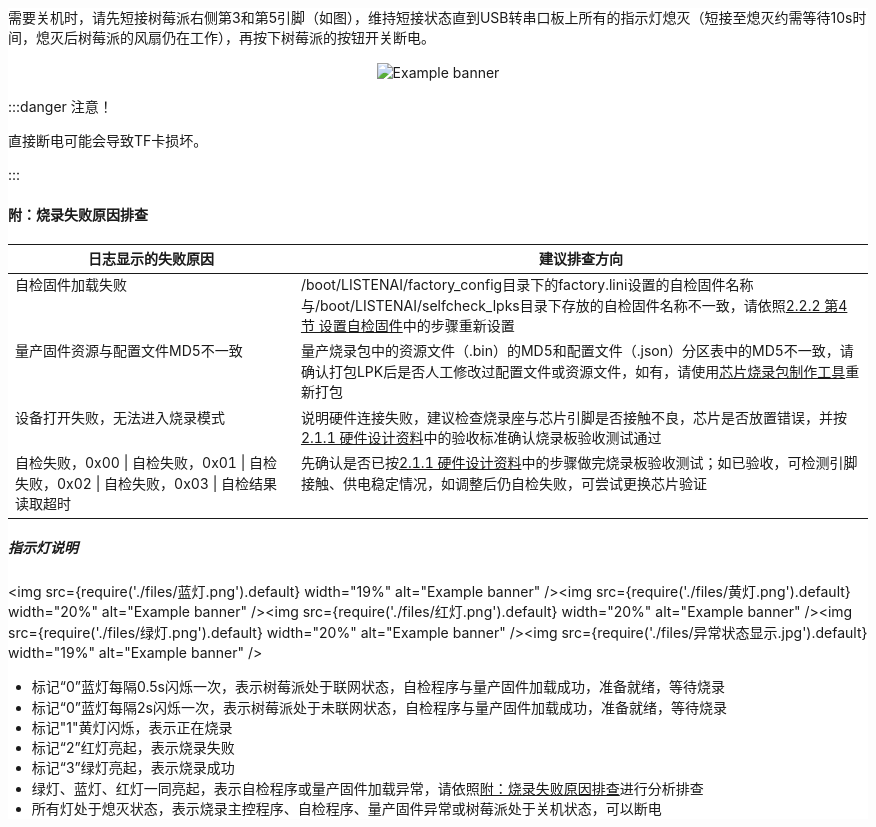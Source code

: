 需要关机时，请先短接树莓派右侧第3和第5引脚（如图），维持短接状态直到USB转串口板上所有的指示灯熄灭（短接至熄灭约需等待10s时间，熄灭后树莓派的风扇仍在工作），再按下树莓派的按钮开关断电。
<div  align="center"><img
  src={require('./files/image-20210803223815675.png').default}
  width="80%"
  alt="Example banner"
/></div>

:::danger 注意！

直接断电可能会导致TF卡损坏。

:::

#### 附：烧录失败原因排查

|                      <center>日志显示的失败原因</center>                      |                         <center>建议排查方向</center>                         |
| :---------------------------------------------------------- | :---------------------------------------------------------- |
|                       自检固件加载失败                       | /boot/LISTENAI/factory_config目录下的factory.lini设置的自检固件名称与/boot/LISTENAI/selfcheck_lpks目录下存放的自检固件名称不一致，请依照[2.2.2 第4节 设置自检固件](#设置自检程序)中的步骤重新设置 |
|量产固件资源与配置文件MD5不一致|量产烧录包中的资源文件（.bin）的MD5和配置文件（.json）分区表中的MD5不一致，请确认打包LPK后是否人工修改过配置文件或资源文件，如有，请使用[芯片烧录包制作工具](/tools/Mass_Production/WebTools/pack)重新打包|
|                设备打开失败，无法进入烧录模式                | 说明硬件连接失败，建议检查烧录座与芯片引脚是否接触不良，芯片是否放置错误，并按[2.1.1 硬件设计资料](#验收标准)中的验收标准确认烧录板验收测试通过 |
| 自检失败，0x00 \| 自检失败，0x01 \| 自检失败，0x02 \| 自检失败，0x03 \| 自检结果读取超时 | 先确认是否已按[2.1.1 硬件设计资料](#验收标准)中的步骤做完烧录板验收测试；如已验收，可检测引脚接触、供电稳定情况，如调整后仍自检失败，可尝试更换芯片验证 |

##### 指示灯说明

  <img
      src={require('./files/蓝灯.png').default}
      width="19%"
      alt="Example banner"
/><img
      src={require('./files/黄灯.png').default}
      width="20%"
      alt="Example banner"
/><img
      src={require('./files/红灯.png').default}
      width="20%"
      alt="Example banner"
/><img
      src={require('./files/绿灯.png').default}
      width="20%"
      alt="Example banner"
/><img
      src={require('./files/异常状态显示.jpg').default}
      width="19%"
      alt="Example banner"
/>

- 标记“0”蓝灯每隔0.5s闪烁一次，表示树莓派处于联网状态，自检程序与量产固件加载成功，准备就绪，等待烧录
- 标记“0”蓝灯每隔2s闪烁一次，表示树莓派处于未联网状态，自检程序与量产固件加载成功，准备就绪，等待烧录
- 标记"1"黄灯闪烁，表示正在烧录
-  标记“2”红灯亮起，表示烧录失败
- 标记“3”绿灯亮起，表示烧录成功
- 绿灯、蓝灯、红灯一同亮起，表示自检程序或量产固件加载异常，请依照[附：烧录失败原因排查](#附：烧录失败原因排查)进行分析排查
- 所有灯处于熄灭状态，表示烧录主控程序、自检程序、量产固件异常或树莓派处于关机状态，可以断电
